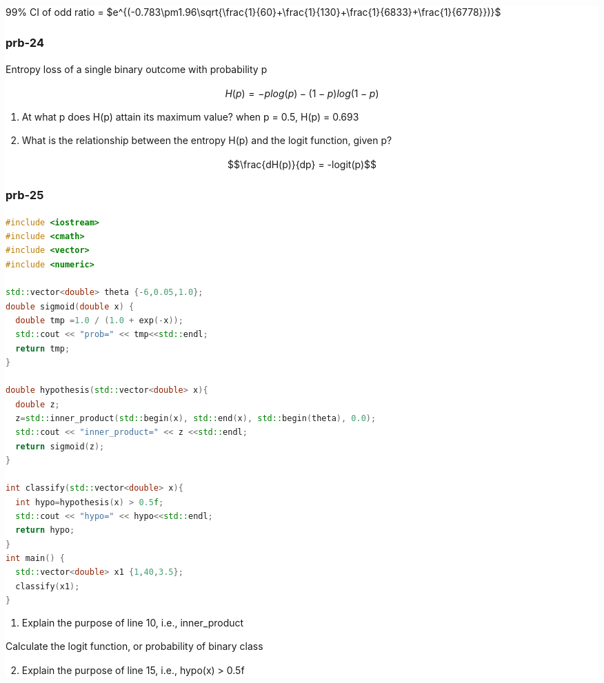 99% CI of odd ratio = $e^{(-0.783\pm1.96\sqrt{\frac{1}{60}+\frac{1}{130}+\frac{1}{6833}+\frac{1}{6778}})}$ 


### prb-24

Entropy loss of a single binary outcome with probability p

$$H(p) = -plog(p) - (1-p)log(1-p)$$

1. At what p does H(p) attain its maximum value?
when p = 0.5, H(p) = 0.693

2. What is the relationship between the entropy H(p) and the logit function, given p?

$$\frac{dH(p)}{dp} = -logit(p)$$


### prb-25

```cpp
#include <iostream>
#include <cmath>
#include <vector>
#include <numeric>

std::vector<double> theta {-6,0.05,1.0};
double sigmoid(double x) {
  double tmp =1.0 / (1.0 + exp(-x));
  std::cout << "prob=" << tmp<<std::endl;
  return tmp;
}

double hypothesis(std::vector<double> x){
  double z;
  z=std::inner_product(std::begin(x), std::end(x), std::begin(theta), 0.0);
  std::cout << "inner_product=" << z <<std::endl;
  return sigmoid(z);
}

int classify(std::vector<double> x){
  int hypo=hypothesis(x) > 0.5f;
  std::cout << "hypo=" << hypo<<std::endl;
  return hypo;
}
int main() {
  std::vector<double> x1 {1,40,3.5};
  classify(x1);
}
```

1. Explain the purpose of line 10, i.e., inner_product

Calculate the logit function, or probability of binary class

2. Explain the purpose of line 15, i.e., hypo(x) > 0.5f
